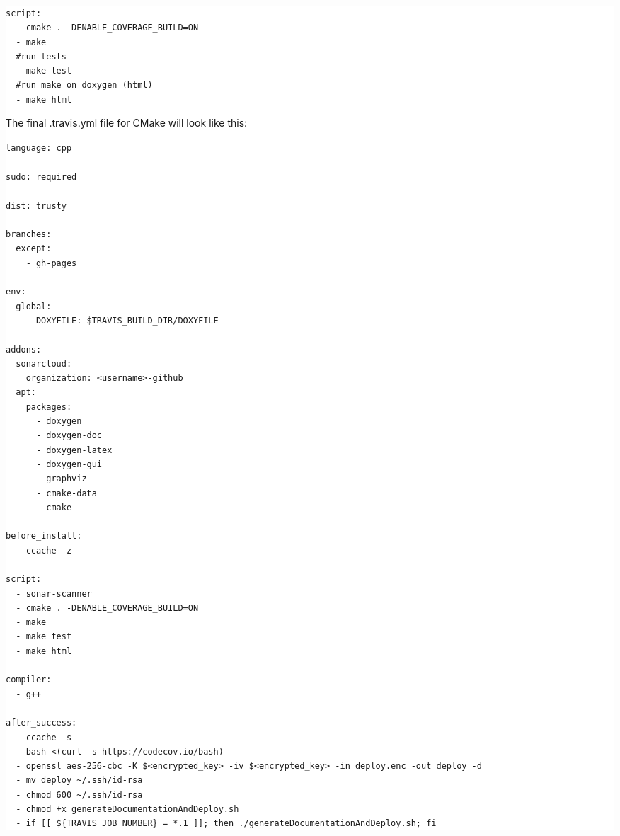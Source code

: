     script:
      - cmake . -DENABLE_COVERAGE_BUILD=ON
      - make
      #run tests
      - make test
      #run make on doxygen (html)
      - make html

The final .travis.yml file for CMake will look like this:

    language: cpp

    sudo: required

    dist: trusty

    branches:
      except:
        - gh-pages

    env:
      global:
        - DOXYFILE: $TRAVIS_BUILD_DIR/DOXYFILE

    addons:
      sonarcloud:
        organization: <username>-github
      apt:
        packages:
          - doxygen
          - doxygen-doc
          - doxygen-latex
          - doxygen-gui
          - graphviz
          - cmake-data
          - cmake

    before_install:
      - ccache -z

    script:
      - sonar-scanner
      - cmake . -DENABLE_COVERAGE_BUILD=ON
      - make
      - make test
      - make html

    compiler:
      - g++

    after_success:
      - ccache -s
      - bash <(curl -s https://codecov.io/bash)
      - openssl aes-256-cbc -K $<encrypted_key> -iv $<encrypted_key> -in deploy.enc -out deploy -d
      - mv deploy ~/.ssh/id-rsa
      - chmod 600 ~/.ssh/id-rsa
      - chmod +x generateDocumentationAndDeploy.sh
      - if [[ ${TRAVIS_JOB_NUMBER} = *.1 ]]; then ./generateDocumentationAndDeploy.sh; fi
